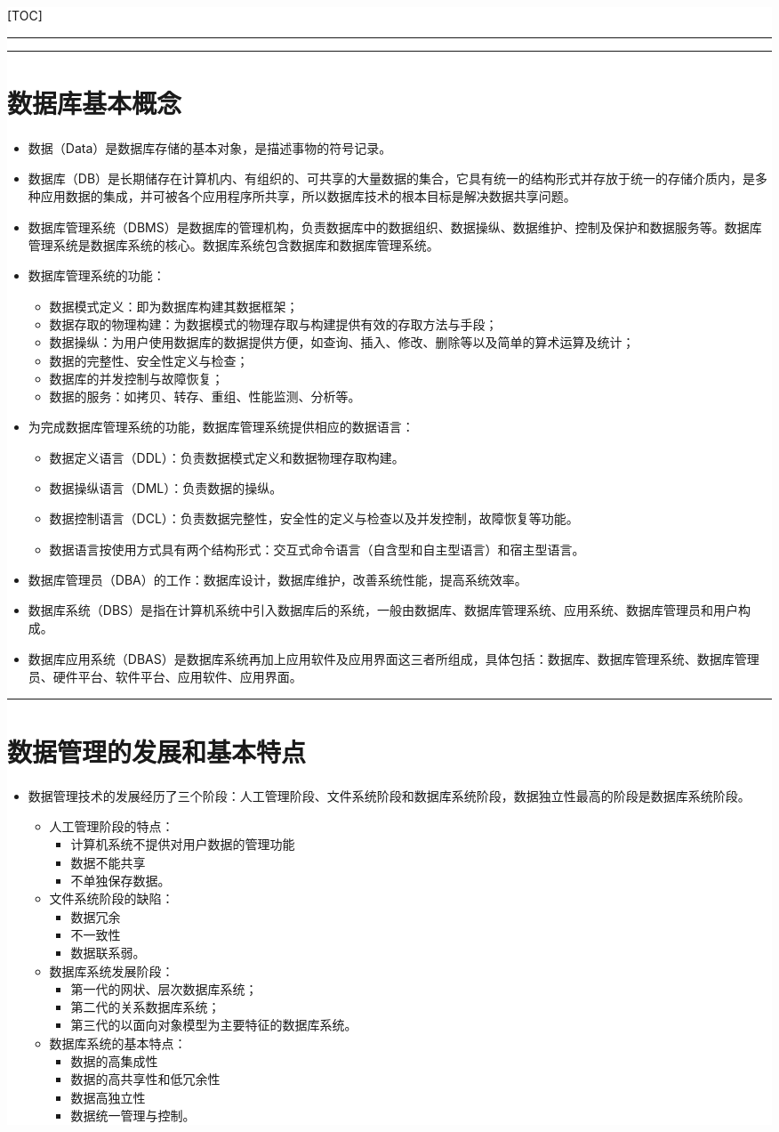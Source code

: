 [TOC]

---

---

# 数据库基本概念

- 数据（Data）是数据库存储的基本对象，是描述事物的符号记录。
- 数据库（DB）是长期储存在计算机内、有组织的、可共享的大量数据的集合，它具有统一的结构形式并存放于统一的存储介质内，是多种应用数据的集成，并可被各个应用程序所共享，所以数据库技术的根本目标是解决数据共享问题。
- 数据库管理系统（DBMS）是数据库的管理机构，负责数据库中的数据组织、数据操纵、数据维护、控制及保护和数据服务等。数据库管理系统是数据库系统的核心。数据库系统包含数据库和数据库管理系统。
- 数据库管理系统的功能：

  - 数据模式定义：即为数据库构建其数据框架；
  - 数据存取的物理构建：为数据模式的物理存取与构建提供有效的存取方法与手段；
  - 数据操纵：为用户使用数据库的数据提供方便，如查询、插入、修改、删除等以及简单的算术运算及统计；
  - 数据的完整性、安全性定义与检查；
  - 数据库的并发控制与故障恢复；
  - 数据的服务：如拷贝、转存、重组、性能监测、分析等。
- 为完成数据库管理系统的功能，数据库管理系统提供相应的数据语言：

  - 数据定义语言（DDL）：负责数据模式定义和数据物理存取构建。

  - 数据操纵语言（DML）：负责数据的操纵。

  - 数据控制语言（DCL）：负责数据完整性，安全性的定义与检查以及并发控制，故障恢复等功能。
  - 数据语言按使用方式具有两个结构形式：交互式命令语言（自含型和自主型语言）和宿主型语言。
- 数据库管理员（DBA）的工作：数据库设计，数据库维护，改善系统性能，提高系统效率。
- 数据库系统（DBS）是指在计算机系统中引入数据库后的系统，一般由数据库、数据库管理系统、应用系统、数据库管理员和用户构成。
- 数据库应用系统（DBAS）是数据库系统再加上应用软件及应用界面这三者所组成，具体包括：数据库、数据库管理系统、数据库管理员、硬件平台、软件平台、应用软件、应用界面。

---

# 数据管理的发展和基本特点

- 数据管理技术的发展经历了三个阶段：人工管理阶段、文件系统阶段和数据库系统阶段，数据独立性最高的阶段是数据库系统阶段。

  - 人工管理阶段的特点：
    - 计算机系统不提供对用户数据的管理功能
    - 数据不能共享
    - 不单独保存数据。
  - 文件系统阶段的缺陷：
    - 数据冗余
    - 不一致性
    - 数据联系弱。
  - 数据库系统发展阶段：
    - 第一代的网状、层次数据库系统；
    - 第二代的关系数据库系统；
    - 第三代的以面向对象模型为主要特征的数据库系统。
  - 数据库系统的基本特点：
    - 数据的高集成性
    - 数据的高共享性和低冗余性
    - 数据高独立性
    - 数据统一管理与控制。

